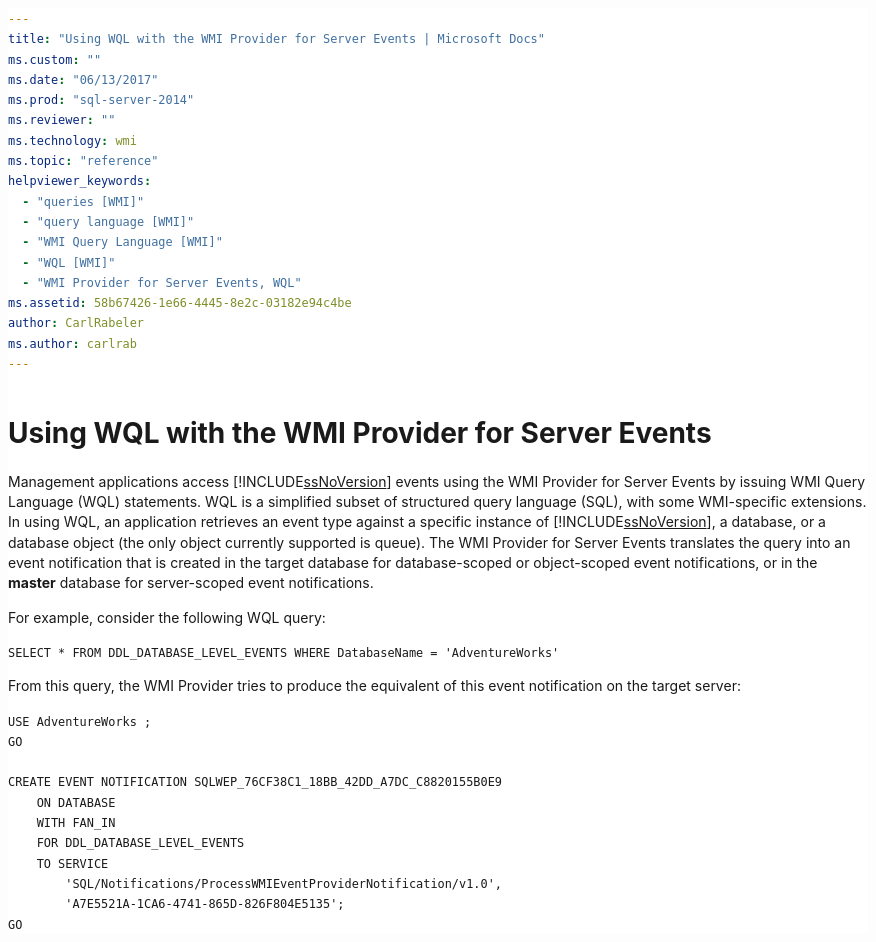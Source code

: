 ```yaml
---
title: "Using WQL with the WMI Provider for Server Events | Microsoft Docs"
ms.custom: ""
ms.date: "06/13/2017"
ms.prod: "sql-server-2014"
ms.reviewer: ""
ms.technology: wmi
ms.topic: "reference"
helpviewer_keywords: 
  - "queries [WMI]"
  - "query language [WMI]"
  - "WMI Query Language [WMI]"
  - "WQL [WMI]"
  - "WMI Provider for Server Events, WQL"
ms.assetid: 58b67426-1e66-4445-8e2c-03182e94c4be
author: CarlRabeler
ms.author: carlrab
---
```

# Using WQL with the WMI Provider for Server Events
  Management applications access [!INCLUDE[ssNoVersion](../../includes/ssnoversion-md.md)] events using the WMI Provider for Server Events by issuing WMI Query Language (WQL) statements. WQL is a simplified subset of structured query language (SQL), with some WMI-specific extensions. In using WQL, an application retrieves an event type against a specific instance of [!INCLUDE[ssNoVersion](../../includes/ssnoversion-md.md)], a database, or a database object (the only object currently supported is queue). The WMI Provider for Server Events translates the query into an event notification that is created in the target database for database-scoped or object-scoped event notifications, or in the **master** database for server-scoped event notifications.  
  
 For example, consider the following WQL query:  
  
```  
SELECT * FROM DDL_DATABASE_LEVEL_EVENTS WHERE DatabaseName = 'AdventureWorks'  
```  
  
 From this query, the WMI Provider tries to produce the equivalent of this event notification on the target server:  
  
```  
USE AdventureWorks ;  
GO  
  
CREATE EVENT NOTIFICATION SQLWEP_76CF38C1_18BB_42DD_A7DC_C8820155B0E9  
    ON DATABASE  
    WITH FAN_IN  
    FOR DDL_DATABASE_LEVEL_EVENTS  
    TO SERVICE   
        'SQL/Notifications/ProcessWMIEventProviderNotification/v1.0',  
        'A7E5521A-1CA6-4741-865D-826F804E5135';  
GO  
```  
  